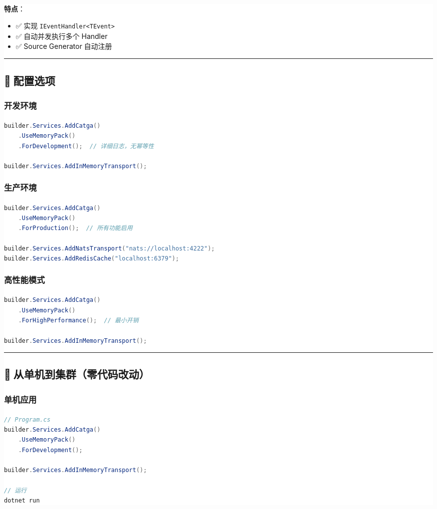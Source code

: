 **特点**：
- ✅ 实现 `IEventHandler<TEvent>`
- ✅ 自动并发执行多个 Handler
- ✅ Source Generator 自动注册

---

## 🔧 配置选项

### 开发环境

```csharp
builder.Services.AddCatga()
    .UseMemoryPack()
    .ForDevelopment();  // 详细日志，无幂等性

builder.Services.AddInMemoryTransport();
```

### 生产环境

```csharp
builder.Services.AddCatga()
    .UseMemoryPack()
    .ForProduction();  // 所有功能启用

builder.Services.AddNatsTransport("nats://localhost:4222");
builder.Services.AddRedisCache("localhost:6379");
```

### 高性能模式

```csharp
builder.Services.AddCatga()
    .UseMemoryPack()
    .ForHighPerformance();  // 最小开销

builder.Services.AddInMemoryTransport();
```

---

## 🎯 从单机到集群（零代码改动）

### 单机应用

```csharp
// Program.cs
builder.Services.AddCatga()
    .UseMemoryPack()
    .ForDevelopment();

builder.Services.AddInMemoryTransport();

// 运行
dotnet run
```
